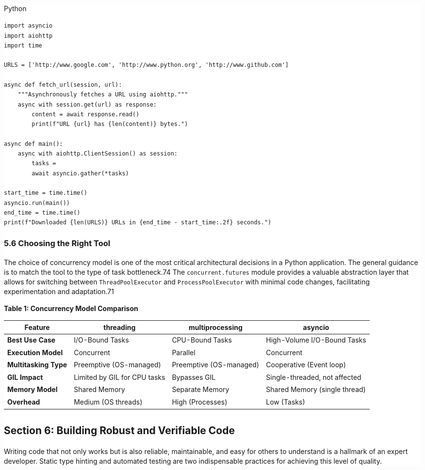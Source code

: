 
Python

```
import asyncio
import aiohttp
import time

URLS = ['http://www.google.com', 'http://www.python.org', 'http://www.github.com']

async def fetch_url(session, url):
    """Asynchronously fetches a URL using aiohttp."""
    async with session.get(url) as response:
        content = await response.read()
        print(f"URL {url} has {len(content)} bytes.")

async def main():
    async with aiohttp.ClientSession() as session:
        tasks =
        await asyncio.gather(*tasks)

start_time = time.time()
asyncio.run(main())
end_time = time.time()
print(f"Downloaded {len(URLS)} URLs in {end_time - start_time:.2f} seconds.")
```

### 5.6 Choosing the Right Tool

The choice of concurrency model is one of the most critical architectural decisions in a Python application. The general guidance is to match the tool to the type of task bottleneck.74 The `concurrent.futures` module provides a valuable abstraction layer that allows for switching between `ThreadPoolExecutor` and `ProcessPoolExecutor` with minimal code changes, facilitating experimentation and adaptation.71

**Table 1: Concurrency Model Comparison**

|**Feature**|**threading**|**multiprocessing**|**asyncio**|
|---|---|---|---|
|**Best Use Case**|I/O-Bound Tasks|CPU-Bound Tasks|High-Volume I/O-Bound Tasks|
|**Execution Model**|Concurrent|Parallel|Concurrent|
|**Multitasking Type**|Preemptive (OS-managed)|Preemptive (OS-managed)|Cooperative (Event loop)|
|**GIL Impact**|Limited by GIL for CPU tasks|Bypasses GIL|Single-threaded, not affected|
|**Memory Model**|Shared Memory|Separate Memory|Shared Memory (single thread)|
|**Overhead**|Medium (OS threads)|High (Processes)|Low (Tasks)|

## Section 6: Building Robust and Verifiable Code

Writing code that not only works but is also reliable, maintainable, and easy for others to understand is a hallmark of an expert developer. Static type hinting and automated testing are two indispensable practices for achieving this level of quality.
